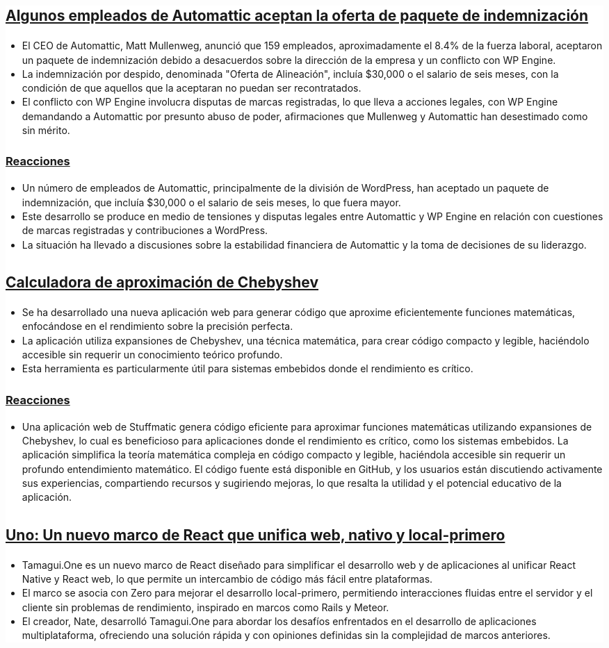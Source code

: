 ## [Algunos empleados de Automattic aceptan la oferta de paquete de indemnización](https://techcrunch.com/2024/10/04/159-employees-are-leaving-automattic-as-ceos-fight-with-wp-engine-escalates/)

- El CEO de Automattic, Matt Mullenweg, anunció que 159 empleados, aproximadamente el 8.4% de la fuerza laboral, aceptaron un paquete de indemnización debido a desacuerdos sobre la dirección de la empresa y un conflicto con WP Engine.
- La indemnización por despido, denominada "Oferta de Alineación", incluía $30,000 o el salario de seis meses, con la condición de que aquellos que la aceptaran no puedan ser recontratados.
- El conflicto con WP Engine involucra disputas de marcas registradas, lo que lleva a acciones legales, con WP Engine demandando a Automattic por presunto abuso de poder, afirmaciones que Mullenweg y Automattic han desestimado como sin mérito.

### [Reacciones](https://news.ycombinator.com/item?id=41738914)

- Un número de empleados de Automattic, principalmente de la división de WordPress, han aceptado un paquete de indemnización, que incluía $30,000 o el salario de seis meses, lo que fuera mayor.
- Este desarrollo se produce en medio de tensiones y disputas legales entre Automattic y WP Engine en relación con cuestiones de marcas registradas y contribuciones a WordPress.
- La situación ha llevado a discusiones sobre la estabilidad financiera de Automattic y la toma de decisiones de su liderazgo.

## [Calculadora de aproximación de Chebyshev](https://stuffmatic.com/chebyshev/)

- Se ha desarrollado una nueva aplicación web para generar código que aproxime eficientemente funciones matemáticas, enfocándose en el rendimiento sobre la precisión perfecta.
- La aplicación utiliza expansiones de Chebyshev, una técnica matemática, para crear código compacto y legible, haciéndolo accesible sin requerir un conocimiento teórico profundo.
- Esta herramienta es particularmente útil para sistemas embebidos donde el rendimiento es crítico.

### [Reacciones](https://news.ycombinator.com/item?id=41740568)

- Una aplicación web de Stuffmatic genera código eficiente para aproximar funciones matemáticas utilizando expansiones de Chebyshev, lo cual es beneficioso para aplicaciones donde el rendimiento es crítico, como los sistemas embebidos. La aplicación simplifica la teoría matemática compleja en código compacto y legible, haciéndola accesible sin requerir un profundo entendimiento matemático. El código fuente está disponible en GitHub, y los usuarios están discutiendo activamente sus experiencias, compartiendo recursos y sugiriendo mejoras, lo que resalta la utilidad y el potencial educativo de la aplicación.

## [Uno: Un nuevo marco de React que unifica web, nativo y local-primero](https://onestack.dev)

- Tamagui.One es un nuevo marco de React diseñado para simplificar el desarrollo web y de aplicaciones al unificar React Native y React web, lo que permite un intercambio de código más fácil entre plataformas.
- El marco se asocia con Zero para mejorar el desarrollo local-primero, permitiendo interacciones fluidas entre el servidor y el cliente sin problemas de rendimiento, inspirado en marcos como Rails y Meteor.
- El creador, Nate, desarrolló Tamagui.One para abordar los desafíos enfrentados en el desarrollo de aplicaciones multiplataforma, ofreciendo una solución rápida y con opiniones definidas sin la complejidad de marcos anteriores.
